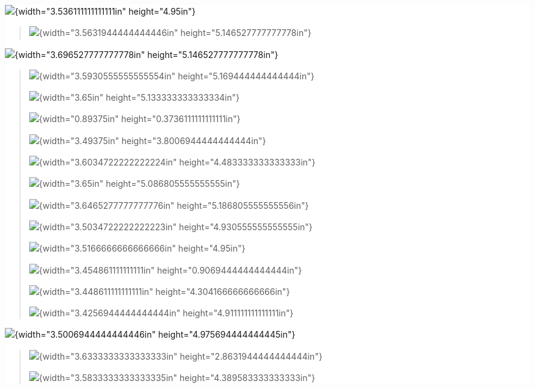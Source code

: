 ![](media/image79.png){width="3.536111111111111in" height="4.95in"}

> ![](media/image80.png){width="3.5631944444444446in"
> height="5.146527777777778in"}

![](media/image81.png){width="3.696527777777778in"
height="5.146527777777778in"}

> ![](media/image82.png){width="3.5930555555555554in"
> height="5.169444444444444in"}
>
> ![](media/image83.png){width="3.65in" height="5.133333333333334in"}
>
> ![](media/image84.png){width="0.89375in"
> height="0.3736111111111111in"}
>
> ![](media/image85.png){width="3.49375in"
> height="3.8006944444444444in"}
>
> ![](media/image86.png){width="3.6034722222222224in"
> height="4.483333333333333in"}
>
> ![](media/image87.png){width="3.65in" height="5.086805555555555in"}
>
> ![](media/image88.png){width="3.6465277777777776in"
> height="5.186805555555556in"}
>
> ![](media/image89.png){width="3.5034722222222223in"
> height="4.930555555555555in"}
>
> ![](media/image90.png){width="3.5166666666666666in" height="4.95in"}
>
> ![](media/image91.png){width="3.454861111111111in"
> height="0.9069444444444444in"}
>
> ![](media/image92.png){width="3.448611111111111in"
> height="4.304166666666666in"}
>
> ![](media/image93.png){width="3.4256944444444444in"
> height="4.911111111111111in"}

![](media/image94.png){width="3.5006944444444446in"
height="4.975694444444445in"}

> ![](media/image95.png){width="3.6333333333333333in"
> height="2.8631944444444444in"}
>
> ![](media/image96.png){width="3.5833333333333335in"
> height="4.389583333333333in"}
